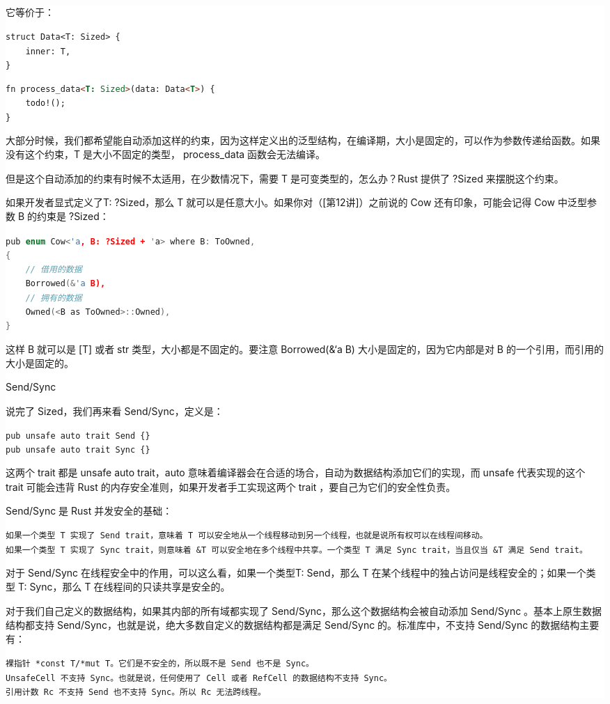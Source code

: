 它等价于：

```text
struct Data<T: Sized> {
    inner: T,
}
```

```html
fn process_data<T: Sized>(data: Data<T>) {
    todo!();
}
```

大部分时候，我们都希望能自动添加这样的约束，因为这样定义出的泛型结构，在编译期，大小是固定的，可以作为参数传递给函数。如果没有这个约束，T 是大小不固定的类型， process_data 函数会无法编译。

但是这个自动添加的约束有时候不太适用，在少数情况下，需要 T 是可变类型的，怎么办？Rust 提供了 ?Sized 来摆脱这个约束。

如果开发者显式定义了T: ?Sized，那么 T 就可以是任意大小。如果你对（[第12讲]）之前说的 Cow 还有印象，可能会记得 Cow 中泛型参数 B 的约束是 ?Sized：

```cpp
pub enum Cow<'a, B: ?Sized + 'a> where B: ToOwned,
{
    // 借用的数据
    Borrowed(&'a B),
    // 拥有的数据
    Owned(<B as ToOwned>::Owned),
}
```

这样 B 就可以是 [T] 或者 str 类型，大小都是不固定的。要注意 Borrowed(&‘a B) 大小是固定的，因为它内部是对 B 的一个引用，而引用的大小是固定的。

Send/Sync

说完了 Sized，我们再来看 Send/Sync，定义是：

```css
pub unsafe auto trait Send {}
pub unsafe auto trait Sync {}
```

这两个 trait 都是 unsafe auto trait，auto 意味着编译器会在合适的场合，自动为数据结构添加它们的实现，而 unsafe 代表实现的这个 trait 可能会违背 Rust 的内存安全准则，如果开发者手工实现这两个 trait ，要自己为它们的安全性负责。

Send/Sync 是 Rust 并发安全的基础：

```text
如果一个类型 T 实现了 Send trait，意味着 T 可以安全地从一个线程移动到另一个线程，也就是说所有权可以在线程间移动。
如果一个类型 T 实现了 Sync trait，则意味着 &T 可以安全地在多个线程中共享。一个类型 T 满足 Sync trait，当且仅当 &T 满足 Send trait。
```

对于 Send/Sync 在线程安全中的作用，可以这么看，如果一个类型T: Send，那么 T 在某个线程中的独占访问是线程安全的；如果一个类型 T: Sync，那么 T 在线程间的只读共享是安全的。

对于我们自己定义的数据结构，如果其内部的所有域都实现了 Send/Sync，那么这个数据结构会被自动添加 Send/Sync 。基本上原生数据结构都支持 Send/Sync，也就是说，绝大多数自定义的数据结构都是满足 Send/Sync 的。标准库中，不支持 Send/Sync 的数据结构主要有：

```text
裸指针 *const T/*mut T。它们是不安全的，所以既不是 Send 也不是 Sync。
UnsafeCell 不支持 Sync。也就是说，任何使用了 Cell 或者 RefCell 的数据结构不支持 Sync。
引用计数 Rc 不支持 Send 也不支持 Sync。所以 Rc 无法跨线程。
```
